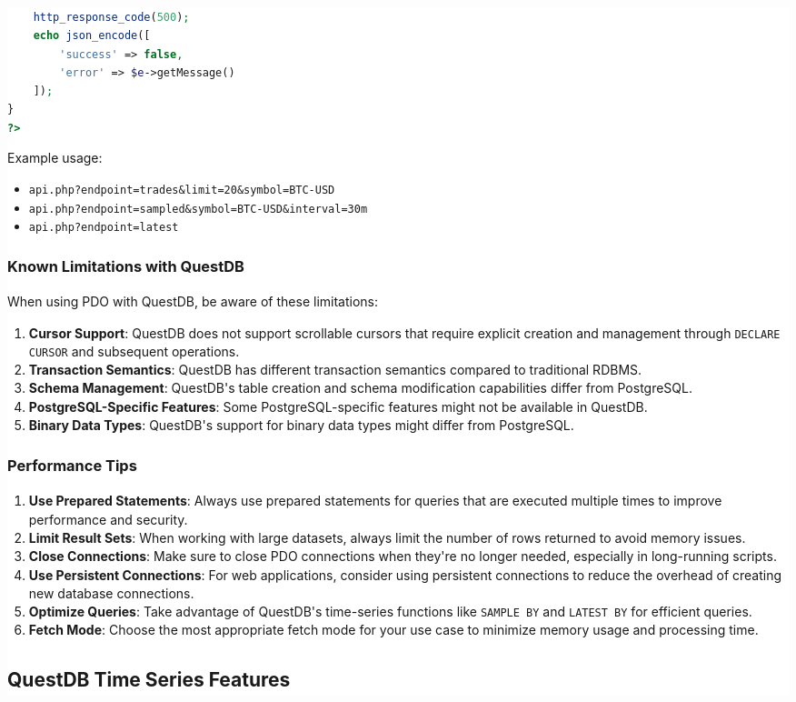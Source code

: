 ```php
    http_response_code(500);
    echo json_encode([
        'success' => false,
        'error' => $e->getMessage()
    ]);
}
?>
```

Example usage:

- `api.php?endpoint=trades&limit=20&symbol=BTC-USD`
- `api.php?endpoint=sampled&symbol=BTC-USD&interval=30m`
- `api.php?endpoint=latest`

### Known Limitations with QuestDB

When using PDO with QuestDB, be aware of these limitations:

1. **Cursor Support**: QuestDB does not support scrollable cursors that require explicit creation and management through
   `DECLARE CURSOR` and subsequent operations.
2. **Transaction Semantics**: QuestDB has different transaction semantics compared to traditional RDBMS.
3. **Schema Management**: QuestDB's table creation and schema modification capabilities differ from PostgreSQL.
4. **PostgreSQL-Specific Features**: Some PostgreSQL-specific features might not be available in QuestDB.
5. **Binary Data Types**: QuestDB's support for binary data types might differ from PostgreSQL.

### Performance Tips

1. **Use Prepared Statements**: Always use prepared statements for queries that are executed multiple times to improve
   performance and security.
2. **Limit Result Sets**: When working with large datasets, always limit the number of rows returned to avoid memory
   issues.
3. **Close Connections**: Make sure to close PDO connections when they're no longer needed, especially in long-running
   scripts.
4. **Use Persistent Connections**: For web applications, consider using persistent connections to reduce the overhead of
   creating new database connections.
5. **Optimize Queries**: Take advantage of QuestDB's time-series functions like `SAMPLE BY` and `LATEST BY` for
   efficient queries.
6. **Fetch Mode**: Choose the most appropriate fetch mode for your use case to minimize memory usage and processing
   time.

## QuestDB Time Series Features

